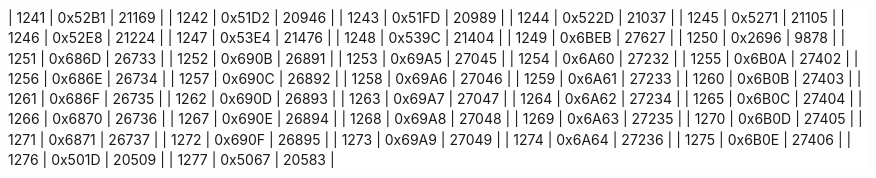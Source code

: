 |    1241 | 0x52B1      |       21169 |
|    1242 | 0x51D2      |       20946 |
|    1243 | 0x51FD      |       20989 |
|    1244 | 0x522D      |       21037 |
|    1245 | 0x5271      |       21105 |
|    1246 | 0x52E8      |       21224 |
|    1247 | 0x53E4      |       21476 |
|    1248 | 0x539C      |       21404 |
|    1249 | 0x6BEB      |       27627 |
|    1250 | 0x2696      |        9878 |
|    1251 | 0x686D      |       26733 |
|    1252 | 0x690B      |       26891 |
|    1253 | 0x69A5      |       27045 |
|    1254 | 0x6A60      |       27232 |
|    1255 | 0x6B0A      |       27402 |
|    1256 | 0x686E      |       26734 |
|    1257 | 0x690C      |       26892 |
|    1258 | 0x69A6      |       27046 |
|    1259 | 0x6A61      |       27233 |
|    1260 | 0x6B0B      |       27403 |
|    1261 | 0x686F      |       26735 |
|    1262 | 0x690D      |       26893 |
|    1263 | 0x69A7      |       27047 |
|    1264 | 0x6A62      |       27234 |
|    1265 | 0x6B0C      |       27404 |
|    1266 | 0x6870      |       26736 |
|    1267 | 0x690E      |       26894 |
|    1268 | 0x69A8      |       27048 |
|    1269 | 0x6A63      |       27235 |
|    1270 | 0x6B0D      |       27405 |
|    1271 | 0x6871      |       26737 |
|    1272 | 0x690F      |       26895 |
|    1273 | 0x69A9      |       27049 |
|    1274 | 0x6A64      |       27236 |
|    1275 | 0x6B0E      |       27406 |
|    1276 | 0x501D      |       20509 |
|    1277 | 0x5067      |       20583 |